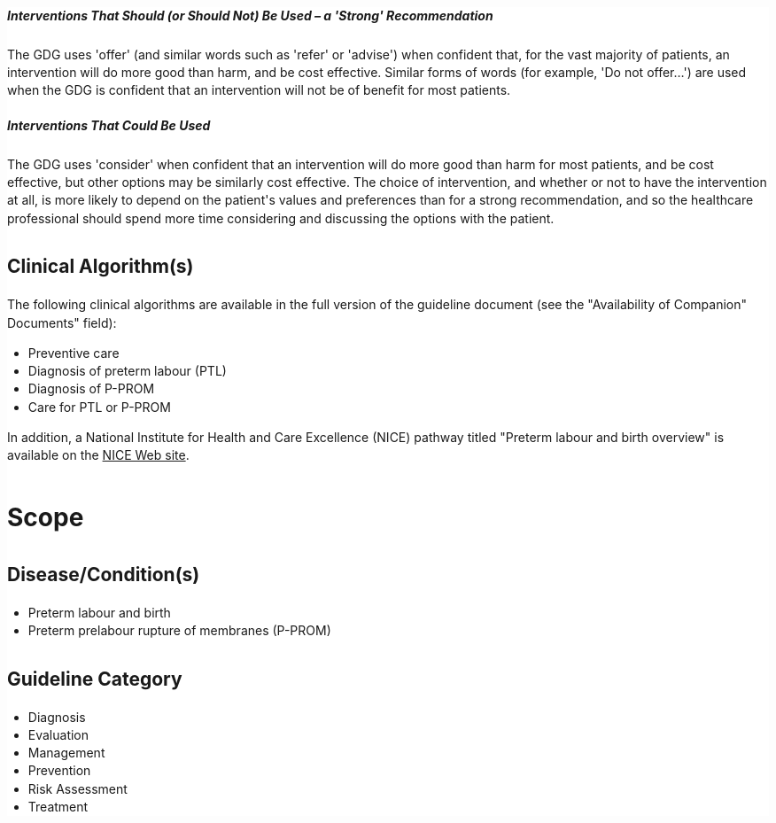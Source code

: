 
#####  Interventions That Should (or Should Not) Be Used – a 'Strong' Recommendation 


The GDG uses 'offer' (and similar words such as 'refer' or 'advise') when confident that, for the vast majority of patients, an intervention will do more good than harm, and be cost effective. Similar forms of words (for example, 'Do not offer…') are used when the GDG is confident that an intervention will not be of benefit for most patients. 


#####  Interventions That Could Be Used 


The GDG uses 'consider' when confident that an intervention will do more good than harm for most patients, and be cost effective, but other options may be similarly cost effective. The choice of intervention, and whether or not to have the intervention at all, is more likely to depend on the patient's values and preferences than for a strong recommendation, and so the healthcare professional should spend more time considering and discussing the options with the patient. 
## Clinical Algorithm(s)



The following clinical algorithms are available in the full version of the guideline document (see the "Availability of Companion" Documents" field):

  * Preventive care 
  * Diagnosis of preterm labour (PTL) 
  * Diagnosis of P-PROM 
  * Care for PTL or P-PROM 



In addition, a National Institute for Health and Care Excellence (NICE) pathway titled "Preterm labour and birth overview" is available on the [NICE Web site](http://pathways.nice.org.uk/pathways/preterm-labour-and-birth "NICE Web site").

# Scope

## Disease/Condition(s)



  * Preterm labour and birth 
  * Preterm prelabour rupture of membranes (P-PROM) 



## Guideline Category

- Diagnosis
- Evaluation
- Management
- Prevention
- Risk Assessment
- Treatment
